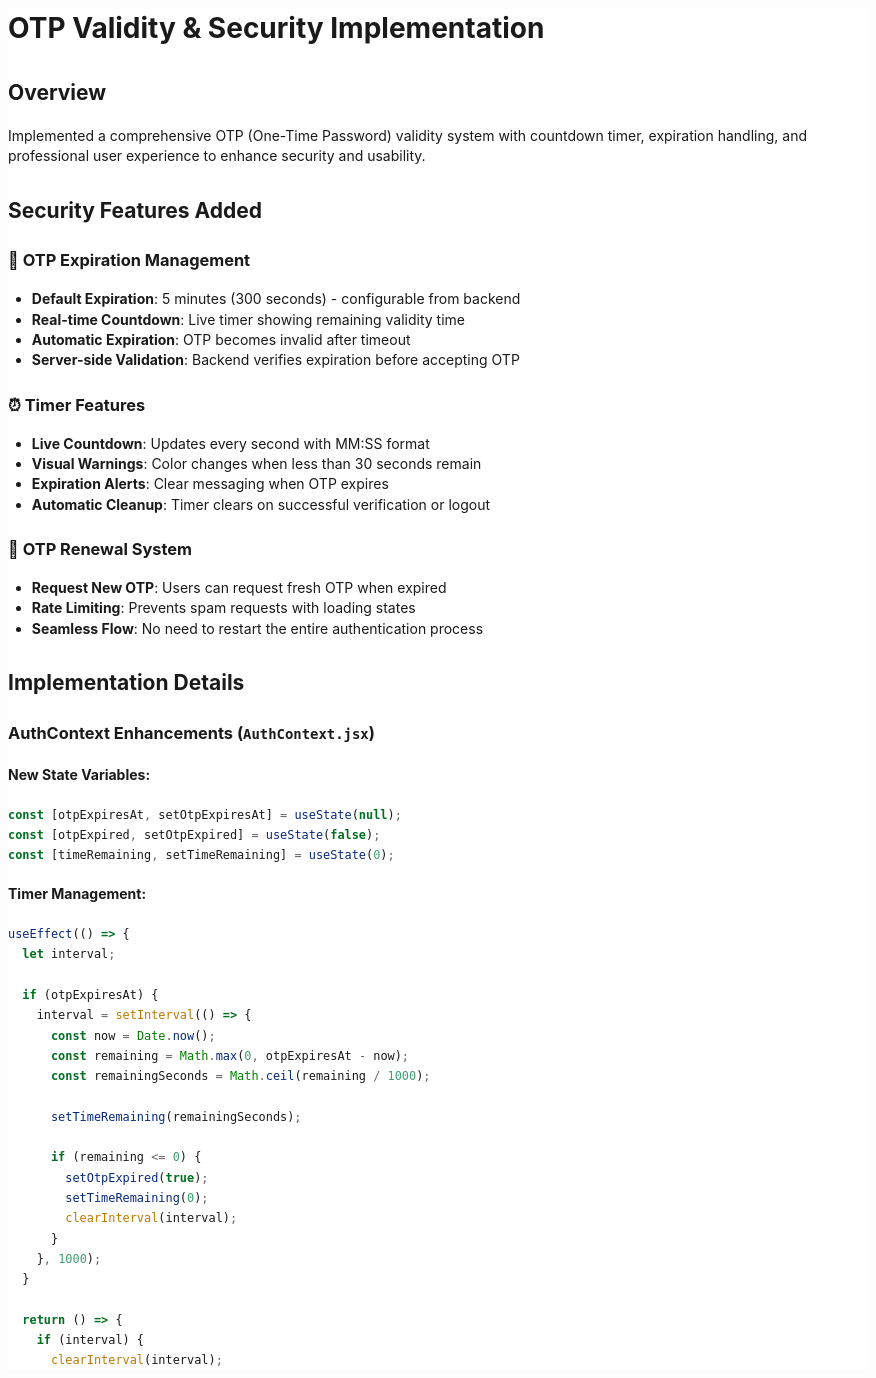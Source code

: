 # OTP Validity & Security Implementation

## Overview
Implemented a comprehensive OTP (One-Time Password) validity system with countdown timer, expiration handling, and professional user experience to enhance security and usability.

## Security Features Added

### 🔐 **OTP Expiration Management**
- **Default Expiration**: 5 minutes (300 seconds) - configurable from backend
- **Real-time Countdown**: Live timer showing remaining validity time
- **Automatic Expiration**: OTP becomes invalid after timeout
- **Server-side Validation**: Backend verifies expiration before accepting OTP

### ⏰ **Timer Features**
- **Live Countdown**: Updates every second with MM:SS format
- **Visual Warnings**: Color changes when less than 30 seconds remain
- **Expiration Alerts**: Clear messaging when OTP expires
- **Automatic Cleanup**: Timer clears on successful verification or logout

### 🔄 **OTP Renewal System**
- **Request New OTP**: Users can request fresh OTP when expired
- **Rate Limiting**: Prevents spam requests with loading states
- **Seamless Flow**: No need to restart the entire authentication process

## Implementation Details

### **AuthContext Enhancements** (`AuthContext.jsx`)

#### New State Variables:
```jsx
const [otpExpiresAt, setOtpExpiresAt] = useState(null);
const [otpExpired, setOtpExpired] = useState(false);
const [timeRemaining, setTimeRemaining] = useState(0);
```

#### Timer Management:
```jsx
useEffect(() => {
  let interval;
  
  if (otpExpiresAt) {
    interval = setInterval(() => {
      const now = Date.now();
      const remaining = Math.max(0, otpExpiresAt - now);
      const remainingSeconds = Math.ceil(remaining / 1000);
      
      setTimeRemaining(remainingSeconds);
      
      if (remaining <= 0) {
        setOtpExpired(true);
        setTimeRemaining(0);
        clearInterval(interval);
      }
    }, 1000);
  }
  
  return () => {
    if (interval) {
      clearInterval(interval);
```
